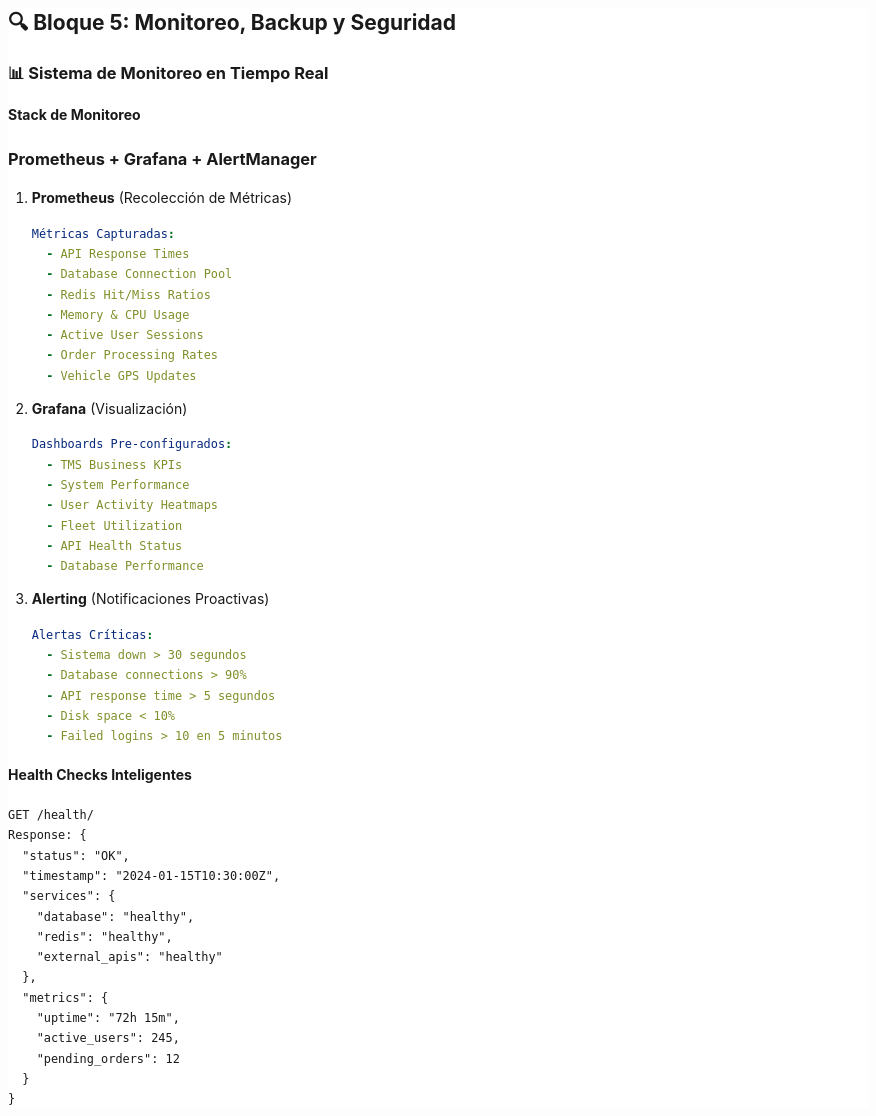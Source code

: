 ## 🔍 Bloque 5: Monitoreo, Backup y Seguridad

### 📊 Sistema de Monitoreo en Tiempo Real

#### **Stack de Monitoreo**

### Prometheus + Grafana + AlertManager

1. **Prometheus** (Recolección de Métricas)

   ```yaml
   Métricas Capturadas:
     - API Response Times
     - Database Connection Pool
     - Redis Hit/Miss Ratios
     - Memory & CPU Usage
     - Active User Sessions
     - Order Processing Rates
     - Vehicle GPS Updates
   ```

2. **Grafana** (Visualización)

   ```yaml
   Dashboards Pre-configurados:
     - TMS Business KPIs
     - System Performance
     - User Activity Heatmaps
     - Fleet Utilization
     - API Health Status
     - Database Performance
   ```

3. **Alerting** (Notificaciones Proactivas)

   ```yaml
   Alertas Críticas:
     - Sistema down > 30 segundos
     - Database connections > 90%
     - API response time > 5 segundos
     - Disk space < 10%
     - Failed logins > 10 en 5 minutos
   ```

#### **Health Checks Inteligentes**

```http
GET /health/
Response: {
  "status": "OK",
  "timestamp": "2024-01-15T10:30:00Z",
  "services": {
    "database": "healthy",
    "redis": "healthy",
    "external_apis": "healthy"
  },
  "metrics": {
    "uptime": "72h 15m",
    "active_users": 245,
    "pending_orders": 12
  }
}
```
